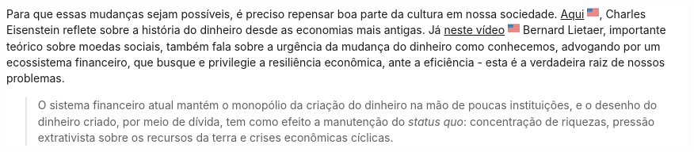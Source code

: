Para que essas mudanças sejam possíveis, é preciso repensar boa parte da cultura em nossa sociedade. [Aqui](https://www.youtube.com/watch?v=-GoFzU3cRE4 "Sacred Economics") <img src="assets/en.png" alt="English" height="15"/>, Charles Eisenstein reflete sobre a história do dinheiro desde as economias mais antigas. Já [neste vídeo](https://www.youtube.com/watch?v=M4ThwS1Xln0 "Why money needs to change now") <img src="assets/en.png" alt="English" height="15"/> Bernard Lietaer, importante teórico sobre moedas sociais, também fala sobre a urgência da mudança do dinheiro como conhecemos, advogando por um ecossistema financeiro, que busque e privilegie a resiliência econômica, ante a eficiência - esta é a verdadeira raiz de nossos problemas. 
>O sistema financeiro atual mantém o monopólio da criação do dinheiro na mão de poucas instituições, e o desenho do dinheiro criado, por meio de dívida, tem como efeito a manutenção do *status quo*: concentração de riquezas, pressão extrativista sobre os recursos da terra e crises econômicas cíclicas.
